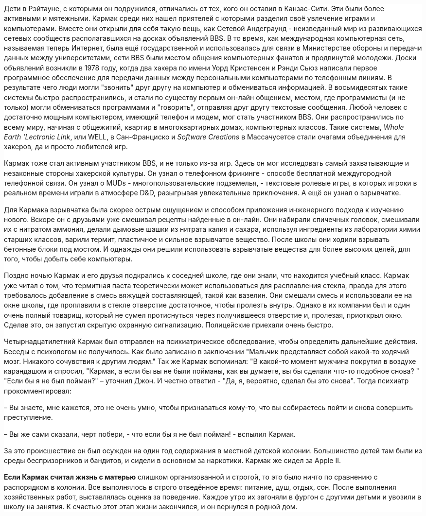 Дети в Рэйтауне, с которыми он подружился, отличались от тех, кого он оставил в Канзас-Сити. Эти были более активными и мятежными. Кармак среди них нашел приятелей с которыми разделил своё увлечение играми и компьютерами. Вместе они открыли для себя такую вещь, как Сетевой Андеграунд - неизведанный мир из развивающихся сетевых сообществ располагавшихся на досках объявлений BBS. В то время, как международная компьютерная сеть, называемая теперь Интернет, была ещё государственной и использовалась для связи в Министерстве обороны и передачи данных между университетами, сети BBS были местом общения компьютерных фанатов и продвинутой молодежи. Доски объявлений возникли в 1978 году, когда два хакера по имени Уорд Кристенсен и Рэнди Сьюз написали первое программное обеспечение для передачи данных между персональными компьютерами по телефонным линиям. В результате чего люди могли "звонить" друг другу на компьютер и обмениваться информацией. В восьмидесятых такие системы быстро распространились, и стали по существу первым он-лайн общением, местом, где программисты (и не только) могли обмениваться программами и "говорить", отправляя друг другу текстовые сообщения. Любой человек с достаточно мощным компьютером, имеющий телефон и модем, мог стать участником BBS. Они распространились по всему миру, начиная с общежитий, квартир в многоквартирных домах, компьютерных классов. Такие системы, *Whole Earth ‘Lectronic Link*, или WELL, в Сан-Франциско и *Software Creations* в Массачусетсе стали очагами объединения для хакеров, да и просто любителей игр.

Кармак тоже стал активным участником BBS, и не только из-за игр. Здесь он мог исследовать самый захватывающие и незаконные стороны хакерской культуры. Он узнал о телефонном фрикинге - способе бесплатной междугородной телефонной связи. Он узнал о MUDs - многопользовательские подземелья, - текстовые ролевые игры, в которых игроки в реальном времени играли в атмосфере D&D, разыгрывая увлекательные приключения. А ещё он узнал о взрывчатке.

Для Кармака взрывчатка была скорее острым ощущением и способом приложения инженерного подхода к изучению нового. Вскоре он с друзьями уже смешивал рецепты найденные в он-лайн. Они набирали спичечных головок, смешивали их с нитратом аммония, делали дымовые шашки из нитрата калия и сахара, используя ингредиенты из лаборатории химии старших классов, варили термит, пластичное и сильное взрывчатое вещество. После школы они ходили взрывать бетонные блоки под мостом. И однажды они решили использовать взрывчатые вещества для более высоких целей, для того, чтобы добыть себе компьютеры.

Поздно ночью Кармак и его друзья подкрались к соседней школе, где они знали, что находится учебный класс. Кармак уже читал о том, что термитная паста теоретически может использоваться для расплавления стекла, правда для этого требовалось добавление в смесь вяжущей составляющей, такой как вазелин. Они смешали смесь и использовали ее на окне школы, где проплавили в стекле отверстие достаточное, чтобы пролезть внутрь. Однако в их компании был и один очень полный товарищ, который не сумел протиснуться через получившееся отверстие и, пролезая, приоткрыл окно. Сделав это, он запустил скрытую охранную сигнализацию. Полицейские приехали очень быстро.

Четырнадцатилетний Кармак был отправлен на психиатрическое обследование, чтобы определить дальнейшие действия. Беседы с психологом не получилось. Как было записано в заключении "Мальчик представляет собой какой-то ходячий мозг. Никакого сочувствия к другим людям." Так же Кармак вспоминал: "В какой-то момент мужчина покрутил в воздухе карандашом и спросил, "Кармак, а если бы вы не были пойманы, как вы думаете, вы бы сделали что-то подобное снова? " "Если бы я не был пойман?" – уточнил Джон. И честно ответил - "Да, я, вероятно, сделал бы это снова". Тогда психиатр прокомментировал:

– Вы знаете, мне кажется, это не очень умно, чтобы признаваться кому-то, что вы собираетесь пойти и снова совершить преступление.

– Вы же сами сказали, черт побери, - что если бы я не был пойман! - вспылил Кармак.

За это происшествие он был осужден на один год содержания в местной детской колонии. Большинство детей там были из среды беспризорников и бандитов, и сидели в основном за наркотики. Кармак же сидел за Apple II.

**Если Кармак считал жизнь с матерью** слишком организованной и строгой, то это было ничто по сравнению с распорядком в колонии. Все выполнялось в строго отведённое время: питание, душ, отдых, сон. После выполнения хозяйственных работ, выставлялась оценка за поведение. Каждое утро их загоняли в фургон с другими детьми и увозили в школу на занятия. К счастью этот этап жизни закончился, и он вернулся в родной дом.
